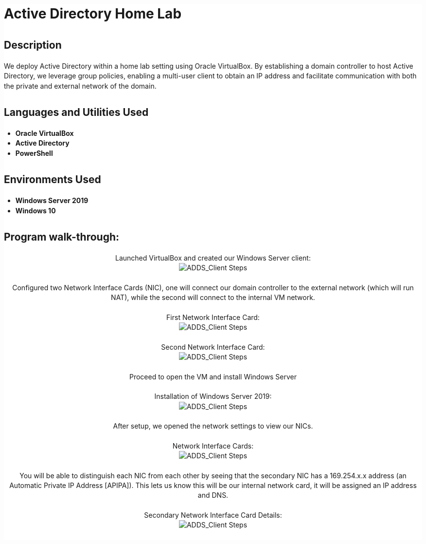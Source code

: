 <h1>Active Directory Home Lab</h1>

<h2>Description</h2>
We deploy Active Directory within a home lab setting using Oracle VirtualBox. By establishing a domain controller to host Active Directory, we leverage group policies, enabling a multi-user client to obtain an IP address and facilitate communication with both the private and external network of the domain.


<h2>Languages and Utilities Used</h2>

- <b>Oracle VirtualBox</b> 
- <b>Active Directory</b> 
- <b>PowerShell</b> 

<h2>Environments Used </h2>

- <b>Windows Server 2019</b>
- <b>Windows 10</b>



<h2>Program walk-through:</h2>

<p align="center">
Launched VirtualBox and created our Windows Server client: <br/>
<img src="https://i.imgur.com/vkRVDVc.png" height="80%" width="80%" alt="ADDS_Client Steps"/>
<br />
<br />
Configured two Network Interface Cards (NIC), one will connect our domain controller to the external network (which will run NAT), while the second will connect to the internal VM network.
<br />
<br />
First Network Interface Card:  <br/>
<img src="https://i.imgur.com/BuE2bZj.png" height="60%" width="60%" alt="ADDS_Client Steps"/>
<br />
<br />
Second Network Interface Card: <br/>
<img src="https://i.imgur.com/2DSGs0U.png" height="60%" width="60%" alt="ADDS_Client Steps"/>
<br />
<br />
Proceed to open the VM and install Windows Server
<br />
<br />
Installation of Windows Server 2019:  <br/>
<img src="https://i.imgur.com/lnwZDSV.png" height="60%" width="60%" alt="ADDS_Client Steps"/>
<br />
<br />
After setup, we opened the network settings to view our NICs. 
<br />
<br />
Network Interface Cards:  <br/>
<img src="https://i.imgur.com/iToGcKc.png" height="60%" width="60%" alt="ADDS_Client Steps"/>
<br />
<br />
You will be able to distinguish each NIC from each other by seeing that the secondary NIC has a 169.254.x.x address (an Automatic Private IP Address [APIPA]). This lets us know this will be our internal network card, it will be assigned an IP address and DNS.
<br />
<br />
Secondary Network Interface Card Details:  <br/>
<img src="https://i.imgur.com/iqDAwE9.png" height="50%" width="50%" alt="ADDS_Client Steps"/>
 <br />
<br />